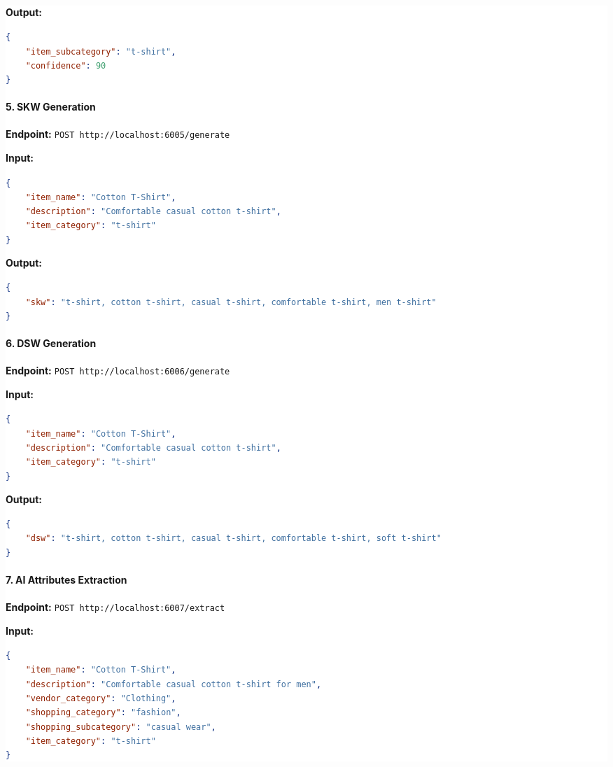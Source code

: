 **Output:**
```json
{
    "item_subcategory": "t-shirt",
    "confidence": 90
}
```

#### 5. SKW Generation

**Endpoint:** `POST http://localhost:6005/generate`

**Input:**
```json
{
    "item_name": "Cotton T-Shirt",
    "description": "Comfortable casual cotton t-shirt",
    "item_category": "t-shirt"
}
```

**Output:**
```json
{
    "skw": "t-shirt, cotton t-shirt, casual t-shirt, comfortable t-shirt, men t-shirt"
}
```

#### 6. DSW Generation

**Endpoint:** `POST http://localhost:6006/generate`

**Input:**
```json
{
    "item_name": "Cotton T-Shirt",
    "description": "Comfortable casual cotton t-shirt",
    "item_category": "t-shirt"
}
```

**Output:**
```json
{
    "dsw": "t-shirt, cotton t-shirt, casual t-shirt, comfortable t-shirt, soft t-shirt"
}
```

#### 7. AI Attributes Extraction

**Endpoint:** `POST http://localhost:6007/extract`

**Input:**
```json
{
    "item_name": "Cotton T-Shirt",
    "description": "Comfortable casual cotton t-shirt for men",
    "vendor_category": "Clothing",
    "shopping_category": "fashion",
    "shopping_subcategory": "casual wear",
    "item_category": "t-shirt"
}
```
